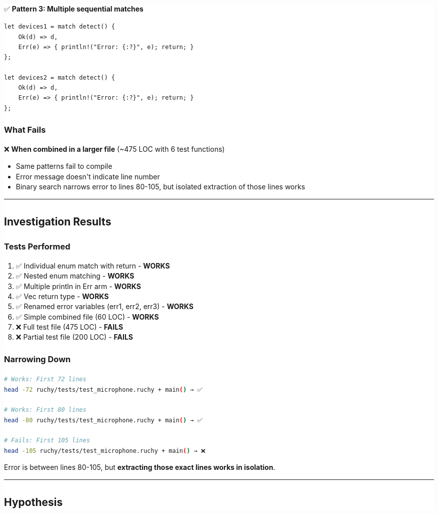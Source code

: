 ✅ **Pattern 3: Multiple sequential matches**
```ruchy
let devices1 = match detect() {
    Ok(d) => d,
    Err(e) => { println!("Error: {:?}", e); return; }
};

let devices2 = match detect() {
    Ok(d) => d,
    Err(e) => { println!("Error: {:?}", e); return; }
};
```

### What Fails

❌ **When combined in a larger file** (~475 LOC with 6 test functions)
- Same patterns fail to compile
- Error message doesn't indicate line number
- Binary search narrows error to lines 80-105, but isolated extraction of those lines works

---

## Investigation Results

### Tests Performed

1. ✅ Individual enum match with return - **WORKS**
2. ✅ Nested enum matching - **WORKS**
3. ✅ Multiple println in Err arm - **WORKS**
4. ✅ Vec<Struct> return type - **WORKS**
5. ✅ Renamed error variables (err1, err2, err3) - **WORKS**
6. ✅ Simple combined file (60 LOC) - **WORKS**
7. ❌ Full test file (475 LOC) - **FAILS**
8. ❌ Partial test file (200 LOC) - **FAILS**

### Narrowing Down

```bash
# Works: First 72 lines
head -72 ruchy/tests/test_microphone.ruchy + main() → ✅

# Works: First 80 lines
head -80 ruchy/tests/test_microphone.ruchy + main() → ✅

# Fails: First 105 lines
head -105 ruchy/tests/test_microphone.ruchy + main() → ❌
```

Error is between lines 80-105, but **extracting those exact lines works in isolation**.

---

## Hypothesis
